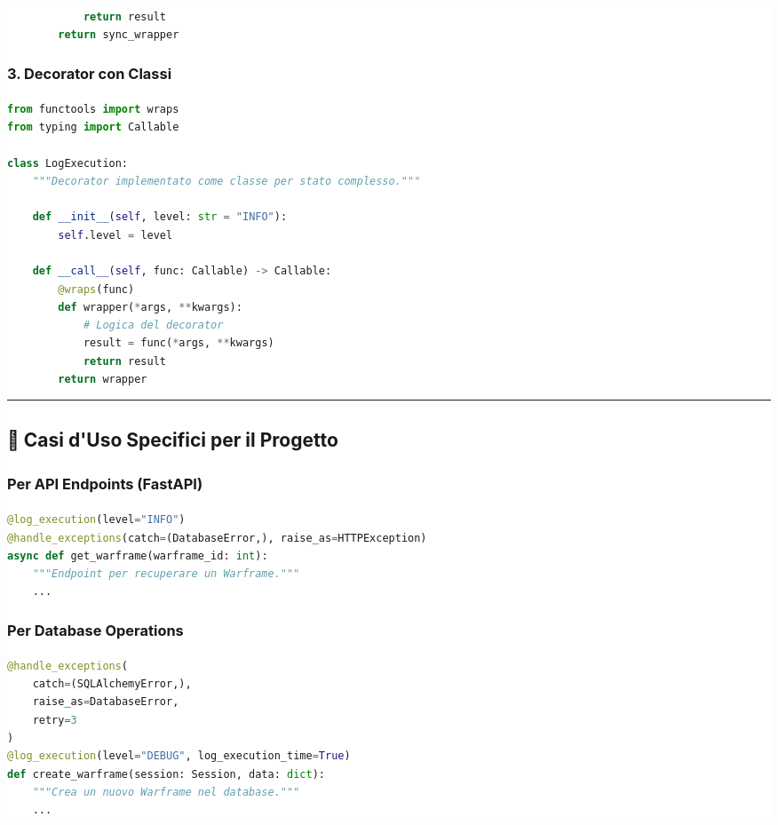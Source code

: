 ```python
            return result
        return sync_wrapper
```

### 3. Decorator con Classi

```python
from functools import wraps
from typing import Callable

class LogExecution:
    """Decorator implementato come classe per stato complesso."""
    
    def __init__(self, level: str = "INFO"):
        self.level = level
    
    def __call__(self, func: Callable) -> Callable:
        @wraps(func)
        def wrapper(*args, **kwargs):
            # Logica del decorator
            result = func(*args, **kwargs)
            return result
        return wrapper
```

---

## 🎯 Casi d'Uso Specifici per il Progetto

### Per API Endpoints (FastAPI)

```python
@log_execution(level="INFO")
@handle_exceptions(catch=(DatabaseError,), raise_as=HTTPException)
async def get_warframe(warframe_id: int):
    """Endpoint per recuperare un Warframe."""
    ...
```

### Per Database Operations

```python
@handle_exceptions(
    catch=(SQLAlchemyError,),
    raise_as=DatabaseError,
    retry=3
)
@log_execution(level="DEBUG", log_execution_time=True)
def create_warframe(session: Session, data: dict):
    """Crea un nuovo Warframe nel database."""
    ...
```
